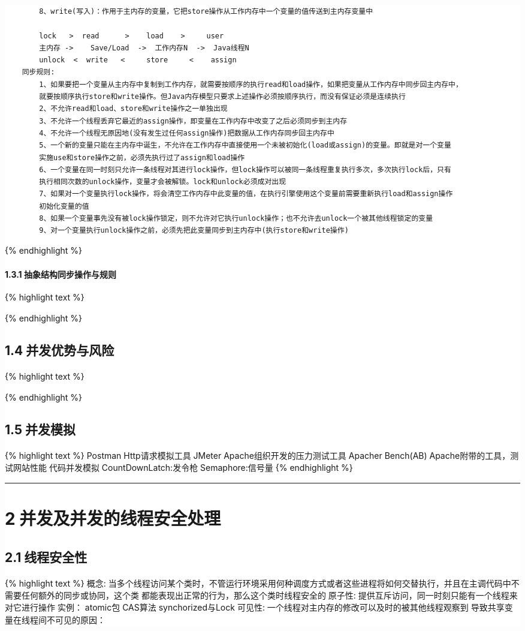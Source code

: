             8、write(写入)：作用于主内存的变量，它把store操作从工作内存中一个变量的值传送到主内存变量中
            
            lock   >  read      >    load    >     user
            主内存 ->    Save/Load  ->  工作内存N  ->  Java线程N
            unlock  <  write   <     store     <    assign
        同步规则:
            1、如果要把一个变量从主内存中复制到工作内存，就需要按顺序的执行read和load操作，如果把变量从工作内存中同步回主内存中，
            就要按顺序执行store和write操作。但Java内存模型只要求上述操作必须按顺序执行，而没有保证必须是连续执行
            2、不允许read和load、store和write操作之一单独出现
            3、不允许一个线程丢弃它最近的assign操作，即变量在工作内存中改变了之后必须同步到主内存
            4、不允许一个线程无原因地(没有发生过任何assign操作)把数据从工作内存同步回主内存中
            5、一个新的变量只能在主内存中诞生，不允许在工作内存中直接使用一个未被初始化(load或assign)的变量。即就是对一个变量
            实施use和store操作之前，必须先执行过了assign和load操作
            6、一个变量在同一时刻只允许一条线程对其进行lock操作，但lock操作可以被同一条线程重复执行多次，多次执行lock后，只有
            执行相同次数的unlock操作，变量才会被解锁。lock和unlock必须成对出现
            7、如果对一个变量执行lock操作，将会清空工作内存中此变量的值，在执行引擎使用这个变量前需要重新执行load和assign操作
            初始化变量的值
            8、如果一个变量事先没有被lock操作锁定，则不允许对它执行unlock操作；也不允许去unlock一个被其他线程锁定的变量
            9、对一个变量执行unlock操作之前，必须先把此变量同步到主内存中(执行store和write操作)
{% endhighlight %} 

#### 1.3.1 抽象结构同步操作与规则
{% highlight text %}
    
{% endhighlight %} 


## 1.4 并发优势与风险
{% highlight text %}
    
{% endhighlight %}

## 1.5 并发模拟
{% highlight text %}
    Postman
        Http请求模拟工具
    JMeter
        Apache组织开发的压力测试工具
    Apacher Bench(AB)
        Apache附带的工具，测试网站性能
    代码并发模拟
        CountDownLatch:发令枪
        Semaphore:信号量
{% endhighlight %}

-----------------------

# 2 并发及并发的线程安全处理
## 2.1 线程安全性
{% highlight text %}
    概念:
        当多个线程访问某个类时，不管运行环境采用何种调度方式或者这些进程将如何交替执行，并且在主调代码中不需要任何额外的同步或协同，这个类
        都能表现出正常的行为，那么这个类时线程安全的
    原子性:
        提供互斥访问，同一时刻只能有一个线程来对它进行操作
        实例：
            atomic包
            CAS算法
            synchorized与Lock
    可见性:
        一个线程对主内存的修改可以及时的被其他线程观察到
        导致共享变量在线程间不可见的原因：